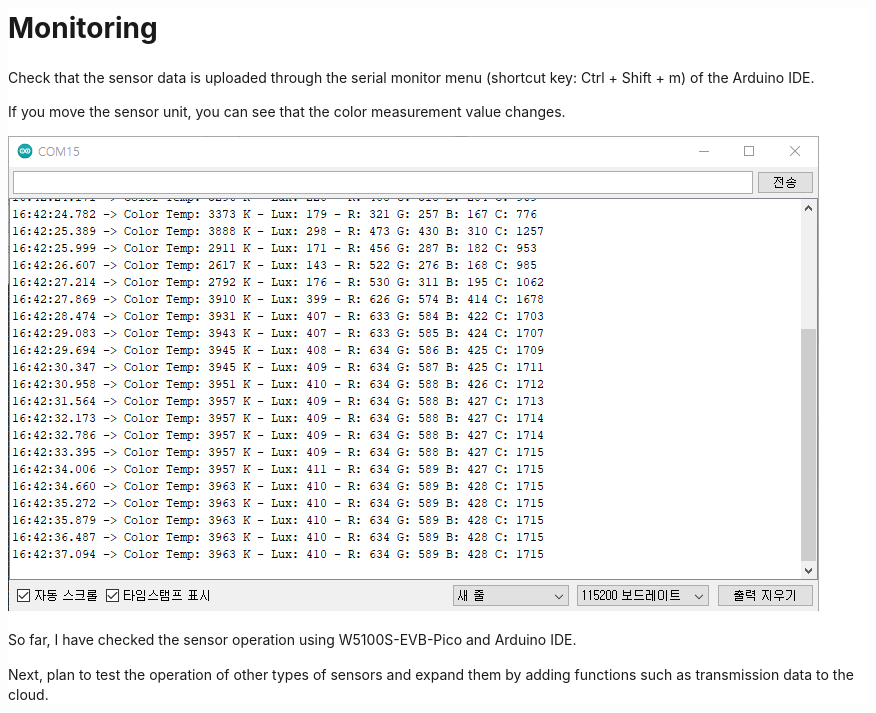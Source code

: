 
# Monitoring

Check that the sensor data is uploaded through the serial monitor menu (shortcut key: Ctrl + Shift + m) of the Arduino IDE.

If you move the sensor unit, you can see that the color measurement value changes.

<img src="https://github.com/renakim/renakim.github.io/blob/master/files/w5100s-evb-pico_m5sensor-monitor.png?raw=true" />


So far, I have checked the sensor operation using W5100S-EVB-Pico and Arduino IDE.

Next, plan to test the operation of other types of sensors and expand them by adding functions such as transmission data to the cloud.

